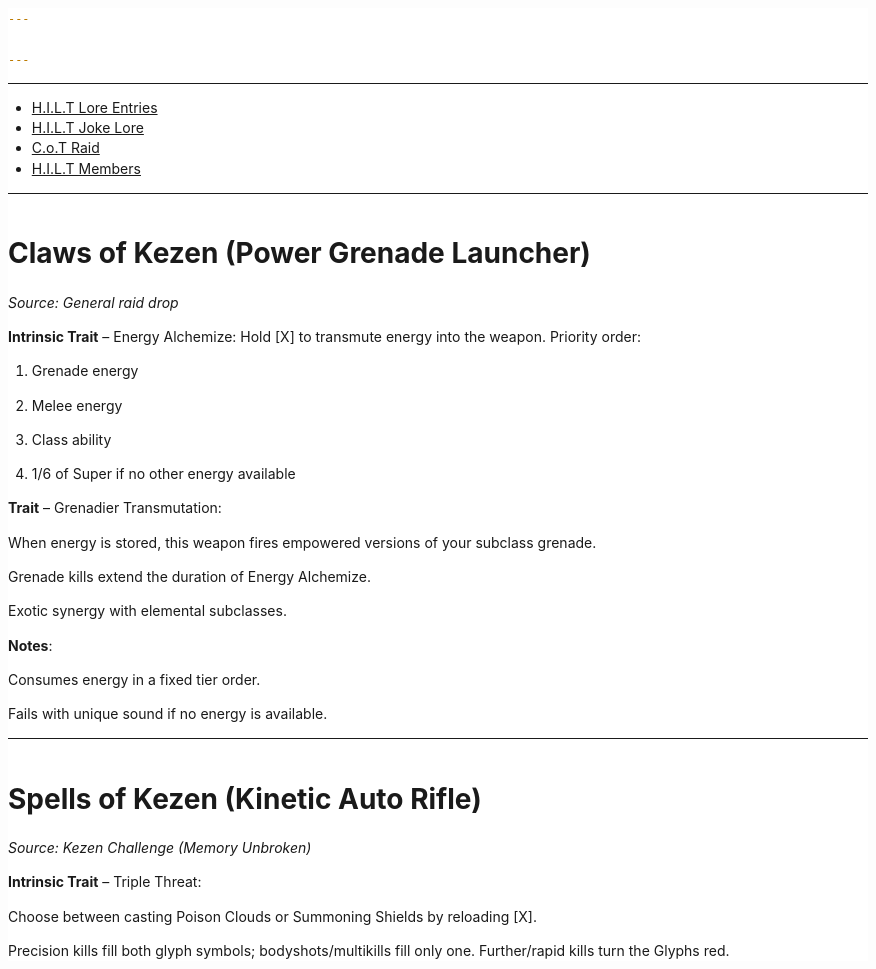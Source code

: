 ```yaml
---

---
```

---

- [H.I.L.T Lore Entries](H.I.L.T%20Lore%20Entries.html)
- [H.I.L.T Joke Lore](H.I.L.T%20Joke%20Lore.html)
- [C.o.T Raid](C.o.T%20Raid.html)
- [H.I.L.T Members](H.I.L.T%20Members.html)

---

# Claws of Kezen (Power Grenade Launcher)

*Source: General raid drop*

**Intrinsic Trait** – Energy Alchemize: Hold [X] to transmute energy into the weapon. Priority order:

1. Grenade energy


2. Melee energy


3. Class ability


4. 1/6 of Super if no other energy available



**Trait** – Grenadier Transmutation:

When energy is stored, this weapon fires empowered versions of your subclass grenade.

Grenade kills extend the duration of Energy Alchemize.

Exotic synergy with elemental subclasses.


**Notes**:

Consumes energy in a fixed tier order.

Fails with unique sound if no energy is available.

---

# Spells of Kezen (Kinetic Auto Rifle)

*Source: Kezen Challenge (Memory Unbroken)*

**Intrinsic Trait** – Triple Threat:

Choose between casting Poison Clouds or Summoning Shields by reloading [X].

Precision kills fill both glyph symbols; bodyshots/multikills fill only one. Further/rapid kills turn the Glyphs red.
